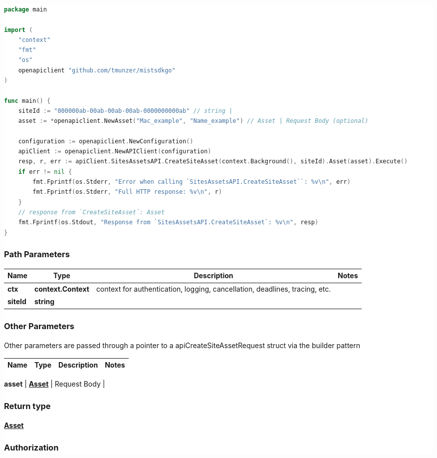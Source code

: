 ```go
package main

import (
	"context"
	"fmt"
	"os"
	openapiclient "github.com/tmunzer/mistsdkgo"
)

func main() {
	siteId := "000000ab-00ab-00ab-00ab-0000000000ab" // string | 
	asset := *openapiclient.NewAsset("Mac_example", "Name_example") // Asset | Request Body (optional)

	configuration := openapiclient.NewConfiguration()
	apiClient := openapiclient.NewAPIClient(configuration)
	resp, r, err := apiClient.SitesAssetsAPI.CreateSiteAsset(context.Background(), siteId).Asset(asset).Execute()
	if err != nil {
		fmt.Fprintf(os.Stderr, "Error when calling `SitesAssetsAPI.CreateSiteAsset``: %v\n", err)
		fmt.Fprintf(os.Stderr, "Full HTTP response: %v\n", r)
	}
	// response from `CreateSiteAsset`: Asset
	fmt.Fprintf(os.Stdout, "Response from `SitesAssetsAPI.CreateSiteAsset`: %v\n", resp)
}
```

### Path Parameters


Name | Type | Description  | Notes
------------- | ------------- | ------------- | -------------
**ctx** | **context.Context** | context for authentication, logging, cancellation, deadlines, tracing, etc.
**siteId** | **string** |  | 

### Other Parameters

Other parameters are passed through a pointer to a apiCreateSiteAssetRequest struct via the builder pattern


Name | Type | Description  | Notes
------------- | ------------- | ------------- | -------------

 **asset** | [**Asset**](Asset.md) | Request Body | 

### Return type

[**Asset**](Asset.md)

### Authorization
